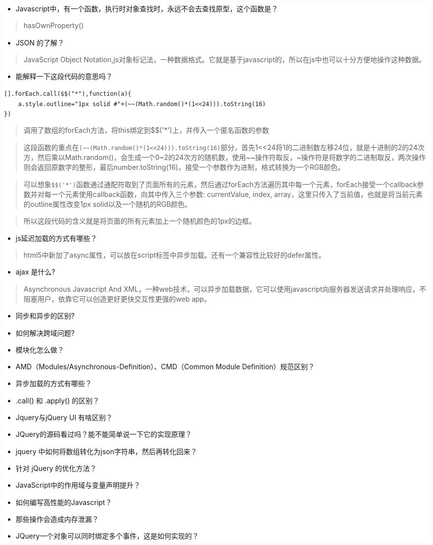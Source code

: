 -  Javascript中，有一个函数，执行时对象查找时，永远不会去查找原型，这个函数是？

> hasOwnProperty()

-  JSON 的了解？

> JavaScript Object Notation,js对象标记法，一种数据格式。它就是基于javascript的，所以在js中也可以十分方便地操作这种数据。


-  能解释一下这段代码的意思吗？

```
[].forEach.call($$("*"),function(a){
    a.style.outline="1px solid #"+(~~(Math.random()*(1<<24))).toString(16)
})
```

> 调用了数组的forEach方法，将this绑定到$$('*')上，并传入一个匿名函数的参数

> 这段函数的重点在`(~~(Math.random()*(1<<24))).toString(16)`部分，首先1<<24将1的二进制数左移24位，就是十进制的2的24次方，然后乘以Math.random()，会生成一个0~2的24次方的随机数，使用~~操作符取反，~操作符是将数字的二进制取反，两次操作则会返回原数字的整形，最后number.toString(16)，接受一个参数作为进制，格式转换为一个RGB颜色。

> 可以想象`$$('*')`函数通过通配符取到了页面所有的元素，然后通过forEach方法遍历其中每一个元素，forEach接受一个callback参数并对每一个元素使用callback函数，向其中传入三个参数: currentValue, index, array，这里只传入了当前值，也就是将当前元素的outline属性改变1px solid以及一个随机的RGB颜色。

> 所以这段代码的含义就是将页面的所有元素加上一个随机颜色的1px的边框。

-  js延迟加载的方式有哪些？

> html5中新加了async属性，可以放在script标签中异步加载。还有一个兼容性比较好的defer属性。

-  ajax 是什么?

> Asynchronous Javascript And XML，一种web技术，可以异步加载数据，它可以使用javascript向服务器发送请求并处理响应，不阻塞用户，依靠它可以创造更好更快交互性更强的web app。

-  同步和异步的区别?

-  如何解决跨域问题?

-  模块化怎么做？

-  AMD（Modules/Asynchronous-Definition）、CMD（Common Module Definition）规范区别？

-  异步加载的方式有哪些？

-  .call() 和 .apply() 的区别？

-  Jquery与jQuery UI 有啥区别？

-  JQuery的源码看过吗？能不能简单说一下它的实现原理？

-  jquery 中如何将数组转化为json字符串，然后再转化回来？

-  针对 jQuery 的优化方法？

-  JavaScript中的作用域与变量声明提升？

-  如何编写高性能的Javascript？

-  那些操作会造成内存泄漏？

-  JQuery一个对象可以同时绑定多个事件，这是如何实现的？
